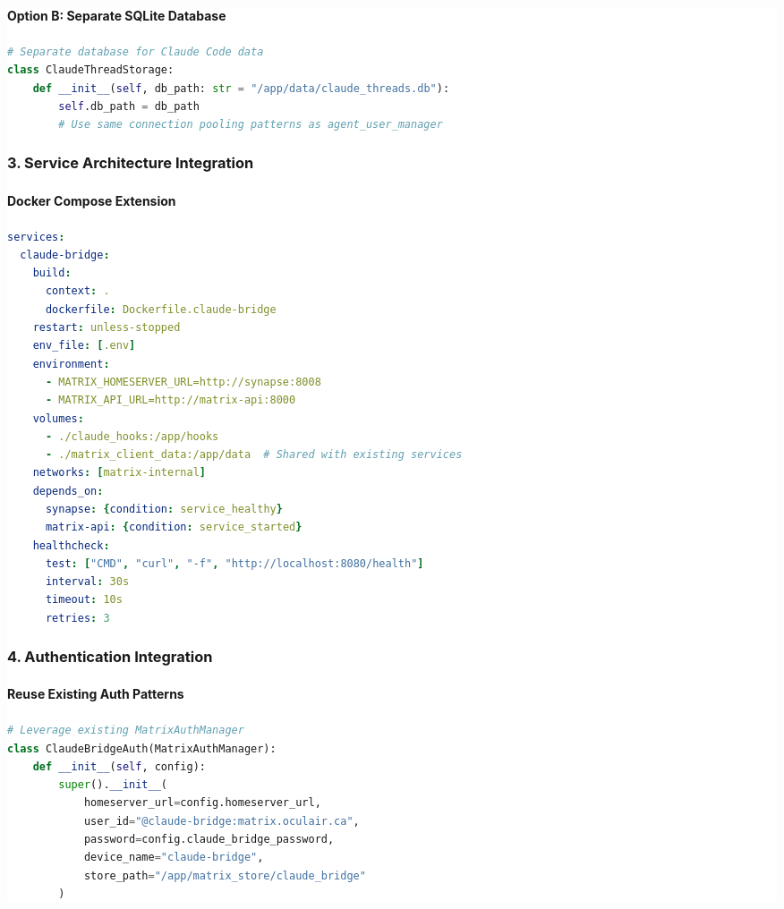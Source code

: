 #### Option B: Separate SQLite Database
```python
# Separate database for Claude Code data
class ClaudeThreadStorage:
    def __init__(self, db_path: str = "/app/data/claude_threads.db"):
        self.db_path = db_path
        # Use same connection pooling patterns as agent_user_manager
```

### 3. **Service Architecture Integration**

#### Docker Compose Extension
```yaml
services:
  claude-bridge:
    build:
      context: .
      dockerfile: Dockerfile.claude-bridge
    restart: unless-stopped
    env_file: [.env]
    environment:
      - MATRIX_HOMESERVER_URL=http://synapse:8008
      - MATRIX_API_URL=http://matrix-api:8000
    volumes:
      - ./claude_hooks:/app/hooks
      - ./matrix_client_data:/app/data  # Shared with existing services
    networks: [matrix-internal]
    depends_on:
      synapse: {condition: service_healthy}
      matrix-api: {condition: service_started}
    healthcheck:
      test: ["CMD", "curl", "-f", "http://localhost:8080/health"]
      interval: 30s
      timeout: 10s
      retries: 3
```

### 4. **Authentication Integration**

#### Reuse Existing Auth Patterns
```python
# Leverage existing MatrixAuthManager
class ClaudeBridgeAuth(MatrixAuthManager):
    def __init__(self, config):
        super().__init__(
            homeserver_url=config.homeserver_url,
            user_id="@claude-bridge:matrix.oculair.ca",
            password=config.claude_bridge_password,
            device_name="claude-bridge",
            store_path="/app/matrix_store/claude_bridge"
        )
```
